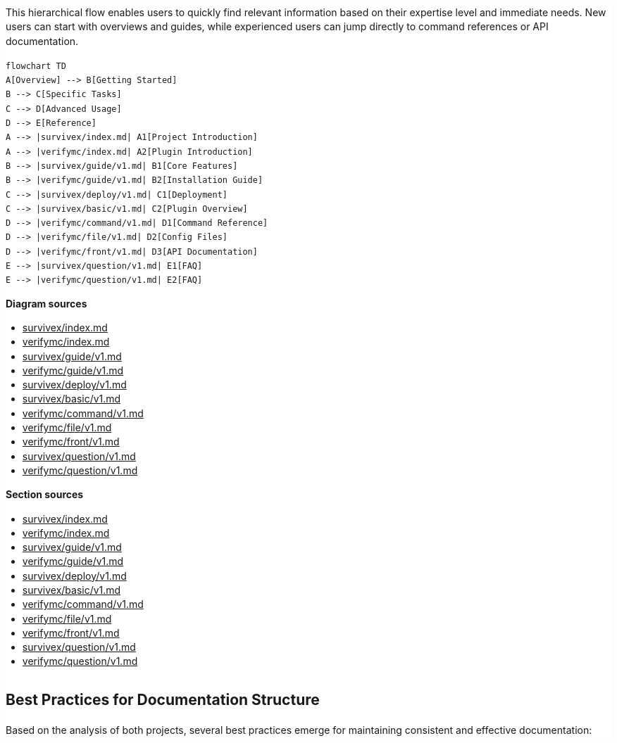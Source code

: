 This hierarchical flow enables users to quickly find relevant information based on their expertise level and immediate needs. New users can start with overviews and guides, while experienced users can jump directly to command references or API documentation.

```mermaid
flowchart TD
A[Overview] --> B[Getting Started]
B --> C[Specific Tasks]
C --> D[Advanced Usage]
D --> E[Reference]
A --> |survivex/index.md| A1[Project Introduction]
A --> |verifymc/index.md| A2[Plugin Introduction]
B --> |survivex/guide/v1.md| B1[Core Features]
B --> |verifymc/guide/v1.md| B2[Installation Guide]
C --> |survivex/deploy/v1.md| C1[Deployment]
C --> |survivex/basic/v1.md| C2[Plugin Overview]
D --> |verifymc/command/v1.md| D1[Command Reference]
D --> |verifymc/file/v1.md| D2[Config Files]
D --> |verifymc/front/v1.md| D3[API Documentation]
E --> |survivex/question/v1.md| E1[FAQ]
E --> |verifymc/question/v1.md| E2[FAQ]
```

**Diagram sources**
- [survivex/index.md](file://pages/docs/survivex/index.md)
- [verifymc/index.md](file://pages/docs/verifymc/index.md)
- [survivex/guide/v1.md](file://pages/docs/survivex/guide/v1.md)
- [verifymc/guide/v1.md](file://pages/docs/verifymc/guide/v1.md)
- [survivex/deploy/v1.md](file://pages/docs/survivex/deploy/v1.md)
- [survivex/basic/v1.md](file://pages/docs/survivex/basic/v1.md)
- [verifymc/command/v1.md](file://pages/docs/verifymc/command/v1.md)
- [verifymc/file/v1.md](file://pages/docs/verifymc/file/v1.md)
- [verifymc/front/v1.md](file://pages/docs/verifymc/front/v1.md)
- [survivex/question/v1.md](file://pages/docs/survivex/question/v1.md)
- [verifymc/question/v1.md](file://pages/docs/verifymc/question/v1.md)

**Section sources**
- [survivex/index.md](file://pages/docs/survivex/index.md)
- [verifymc/index.md](file://pages/docs/verifymc/index.md)
- [survivex/guide/v1.md](file://pages/docs/survivex/guide/v1.md)
- [verifymc/guide/v1.md](file://pages/docs/verifymc/guide/v1.md)
- [survivex/deploy/v1.md](file://pages/docs/survivex/deploy/v1.md)
- [survivex/basic/v1.md](file://pages/docs/survivex/basic/v1.md)
- [verifymc/command/v1.md](file://pages/docs/verifymc/command/v1.md)
- [verifymc/file/v1.md](file://pages/docs/verifymc/file/v1.md)
- [verifymc/front/v1.md](file://pages/docs/verifymc/front/v1.md)
- [survivex/question/v1.md](file://pages/docs/survivex/question/v1.md)
- [verifymc/question/v1.md](file://pages/docs/verifymc/question/v1.md)

## Best Practices for Documentation Structure

Based on the analysis of both projects, several best practices emerge for maintaining consistent and effective documentation:
